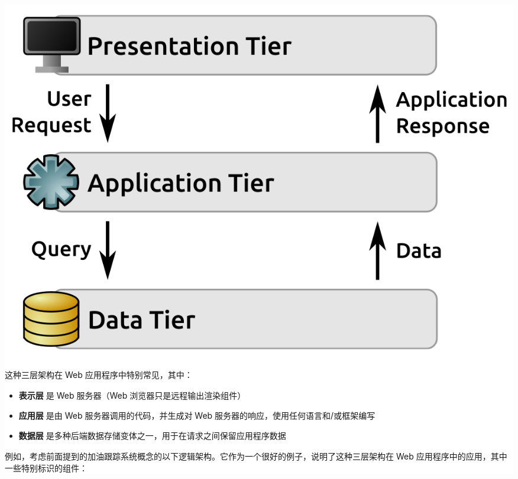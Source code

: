 ![](img/6bf5d867-714f-423b-86e6-86f3427d264d.png)

这种三层架构在 Web 应用程序中特别常见，其中：

+   **表示层** 是 Web 服务器（Web 浏览器只是远程输出渲染组件）

+   **应用层** 是由 Web 服务器调用的代码，并生成对 Web 服务器的响应，使用任何语言和/或框架编写

+   **数据层** 是多种后端数据存储变体之一，用于在请求之间保留应用程序数据

例如，考虑前面提到的加油跟踪系统概念的以下逻辑架构。它作为一个很好的例子，说明了这种三层架构在 Web 应用程序中的应用，其中一些特别标识的组件：

